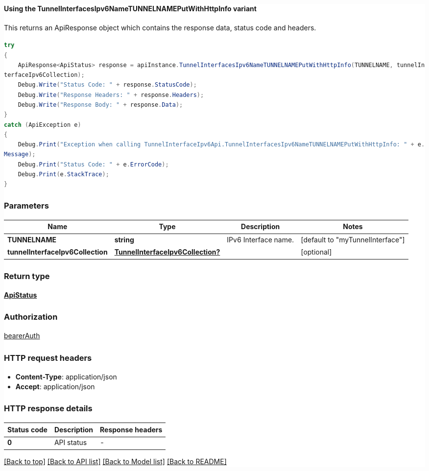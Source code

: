 #### Using the TunnelInterfacesIpv6NameTUNNELNAMEPutWithHttpInfo variant
This returns an ApiResponse object which contains the response data, status code and headers.

```csharp
try
{
    ApiResponse<ApiStatus> response = apiInstance.TunnelInterfacesIpv6NameTUNNELNAMEPutWithHttpInfo(TUNNELNAME, tunnelInterfaceIpv6Collection);
    Debug.Write("Status Code: " + response.StatusCode);
    Debug.Write("Response Headers: " + response.Headers);
    Debug.Write("Response Body: " + response.Data);
}
catch (ApiException e)
{
    Debug.Print("Exception when calling TunnelInterfaceIpv6Api.TunnelInterfacesIpv6NameTUNNELNAMEPutWithHttpInfo: " + e.Message);
    Debug.Print("Status Code: " + e.ErrorCode);
    Debug.Print(e.StackTrace);
}
```

### Parameters

| Name | Type | Description | Notes |
|------|------|-------------|-------|
| **TUNNELNAME** | **string** | IPv6 Interface name. | [default to &quot;myTunnelInterface&quot;] |
| **tunnelInterfaceIpv6Collection** | [**TunnelInterfaceIpv6Collection?**](TunnelInterfaceIpv6Collection?.md) |  | [optional]  |

### Return type

[**ApiStatus**](ApiStatus.md)

### Authorization

[bearerAuth](../README.md#bearerAuth)

### HTTP request headers

 - **Content-Type**: application/json
 - **Accept**: application/json


### HTTP response details
| Status code | Description | Response headers |
|-------------|-------------|------------------|
| **0** | API status |  -  |

[[Back to top]](#) [[Back to API list]](../README.md#documentation-for-api-endpoints) [[Back to Model list]](../README.md#documentation-for-models) [[Back to README]](../README.md)
